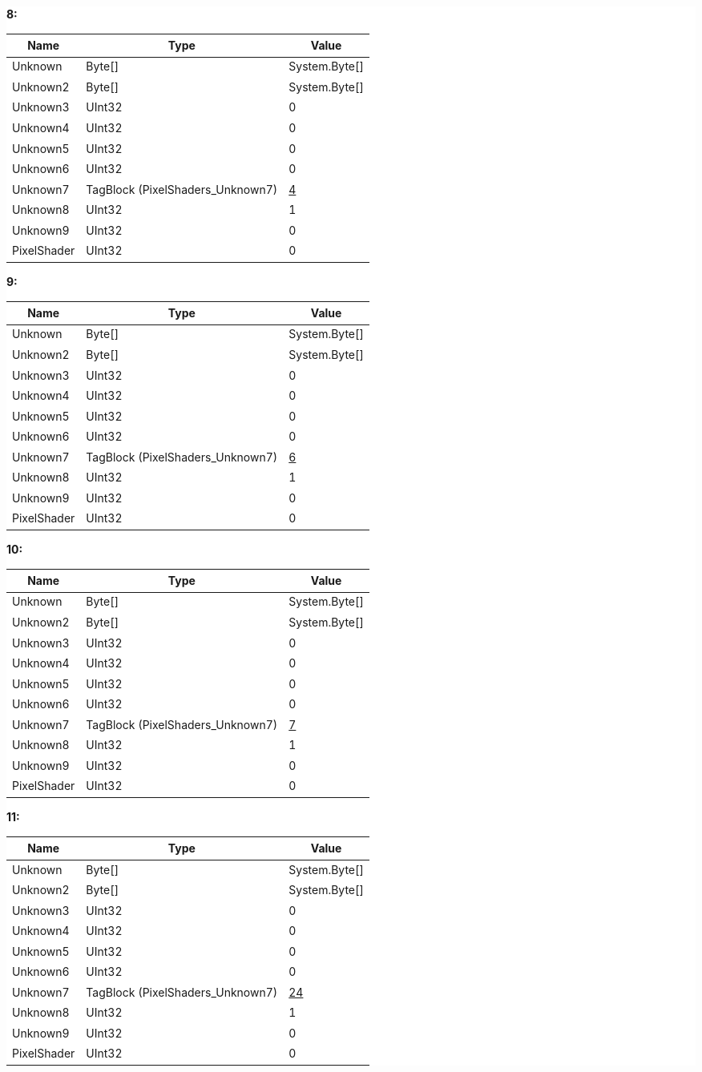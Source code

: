 
**8:**

Name	| Type	| Value
---	|---	|---	|
Unknown	|Byte[]	|System.Byte[]
Unknown2	|Byte[]	|System.Byte[]
Unknown3	|UInt32	|0
Unknown4	|UInt32	|0
Unknown5	|UInt32	|0
Unknown6	|UInt32	|0
Unknown7	|TagBlock (PixelShaders_Unknown7)	|[4](#pixelshaders_unknown7)
Unknown8	|UInt32	|1
Unknown9	|UInt32	|0
PixelShader	|UInt32	|0


**9:**

Name	| Type	| Value
---	|---	|---	|
Unknown	|Byte[]	|System.Byte[]
Unknown2	|Byte[]	|System.Byte[]
Unknown3	|UInt32	|0
Unknown4	|UInt32	|0
Unknown5	|UInt32	|0
Unknown6	|UInt32	|0
Unknown7	|TagBlock (PixelShaders_Unknown7)	|[6](#pixelshaders_unknown7)
Unknown8	|UInt32	|1
Unknown9	|UInt32	|0
PixelShader	|UInt32	|0


**10:**

Name	| Type	| Value
---	|---	|---	|
Unknown	|Byte[]	|System.Byte[]
Unknown2	|Byte[]	|System.Byte[]
Unknown3	|UInt32	|0
Unknown4	|UInt32	|0
Unknown5	|UInt32	|0
Unknown6	|UInt32	|0
Unknown7	|TagBlock (PixelShaders_Unknown7)	|[7](#pixelshaders_unknown7)
Unknown8	|UInt32	|1
Unknown9	|UInt32	|0
PixelShader	|UInt32	|0


**11:**

Name	| Type	| Value
---	|---	|---	|
Unknown	|Byte[]	|System.Byte[]
Unknown2	|Byte[]	|System.Byte[]
Unknown3	|UInt32	|0
Unknown4	|UInt32	|0
Unknown5	|UInt32	|0
Unknown6	|UInt32	|0
Unknown7	|TagBlock (PixelShaders_Unknown7)	|[24](#pixelshaders_unknown7)
Unknown8	|UInt32	|1
Unknown9	|UInt32	|0
PixelShader	|UInt32	|0
